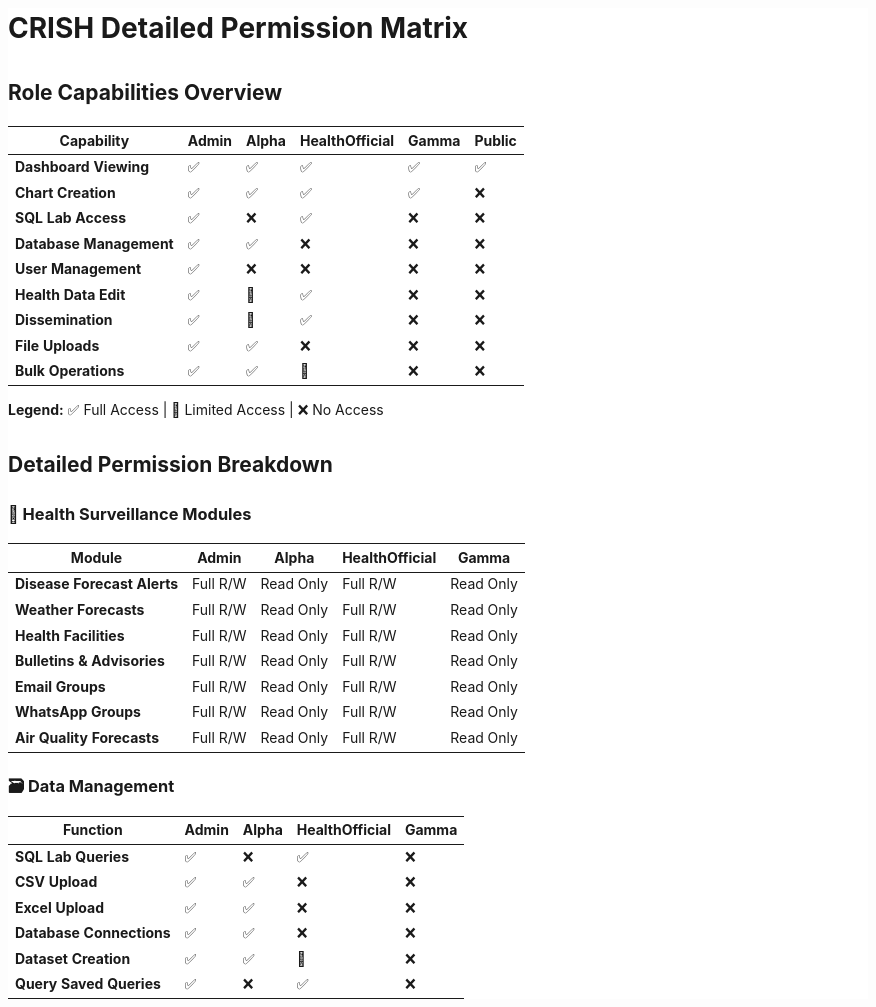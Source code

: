 # CRISH Detailed Permission Matrix

## Role Capabilities Overview

| Capability | Admin | Alpha | HealthOfficial | Gamma | Public |
|------------|-------|-------|----------------|-------|--------|
| **Dashboard Viewing** | ✅ | ✅ | ✅ | ✅ | ✅ |
| **Chart Creation** | ✅ | ✅ | ✅ | ✅ | ❌ |
| **SQL Lab Access** | ✅ | ❌ | ✅ | ❌ | ❌ |
| **Database Management** | ✅ | ✅ | ❌ | ❌ | ❌ |
| **User Management** | ✅ | ❌ | ❌ | ❌ | ❌ |
| **Health Data Edit** | ✅ | 🔶 | ✅ | ❌ | ❌ |
| **Dissemination** | ✅ | 🔶 | ✅ | ❌ | ❌ |
| **File Uploads** | ✅ | ✅ | ❌ | ❌ | ❌ |
| **Bulk Operations** | ✅ | ✅ | 🔶 | ❌ | ❌ |

**Legend:** ✅ Full Access | 🔶 Limited Access | ❌ No Access

## Detailed Permission Breakdown

### 🏥 Health Surveillance Modules

| Module | Admin | Alpha | HealthOfficial | Gamma |
|--------|-------|-------|----------------|-------|
| **Disease Forecast Alerts** | Full R/W | Read Only | Full R/W | Read Only |
| **Weather Forecasts** | Full R/W | Read Only | Full R/W | Read Only |
| **Health Facilities** | Full R/W | Read Only | Full R/W | Read Only |
| **Bulletins & Advisories** | Full R/W | Read Only | Full R/W | Read Only |
| **Email Groups** | Full R/W | Read Only | Full R/W | Read Only |
| **WhatsApp Groups** | Full R/W | Read Only | Full R/W | Read Only |
| **Air Quality Forecasts** | Full R/W | Read Only | Full R/W | Read Only |

### 🗃️ Data Management

| Function | Admin | Alpha | HealthOfficial | Gamma |
|----------|-------|-------|----------------|-------|
| **SQL Lab Queries** | ✅ | ❌ | ✅ | ❌ |
| **CSV Upload** | ✅ | ✅ | ❌ | ❌ |
| **Excel Upload** | ✅ | ✅ | ❌ | ❌ |
| **Database Connections** | ✅ | ✅ | ❌ | ❌ |
| **Dataset Creation** | ✅ | ✅ | 🔶 | ❌ |
| **Query Saved Queries** | ✅ | ❌ | ✅ | ❌ |
